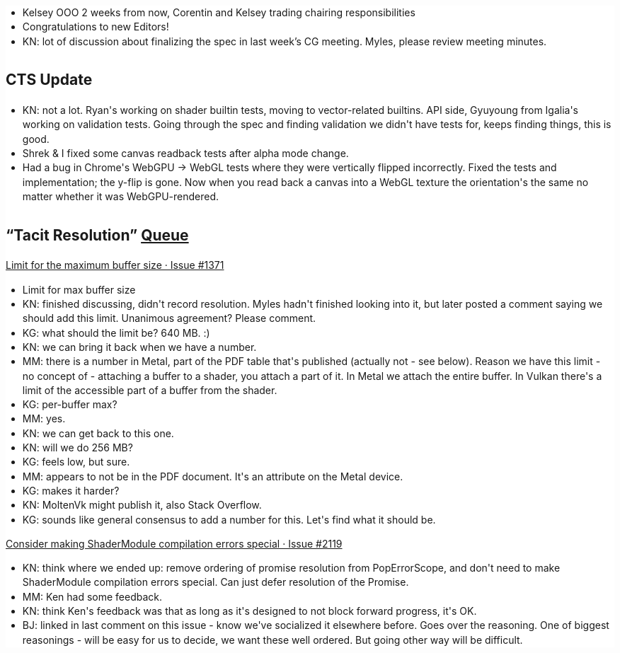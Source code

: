 * Kelsey OOO 2 weeks from now, Corentin and Kelsey trading chairing responsibilities
* Congratulations to new Editors!
* KN: lot of discussion about finalizing the spec in last week’s CG meeting. Myles, please review meeting minutes.


## CTS Update



* KN: not a lot. Ryan's working on shader builtin tests, moving to vector-related builtins. API side, Gyuyoung from Igalia's working on validation tests. Going through the spec and finding validation we didn't have tests for, keeps finding things, this is good.
* Shrek & I fixed some canvas readback tests after alpha mode change.
* Had a bug in Chrome's WebGPU -> WebGL tests where they were vertically flipped incorrectly. Fixed the tests and implementation; the y-flip is gone. Now when you read back a canvas into a WebGL texture the orientation's the same no matter whether it was WebGPU-rendered.


## “Tacit Resolution” [Queue](https://github.com/gpuweb/gpuweb/issues?q=label%3A%22tacit+resolution+queue%22)

[Limit for the maximum buffer size · Issue #1371](https://github.com/gpuweb/gpuweb/issues/1371)



* Limit for max buffer size
* KN: finished discussing, didn't record resolution. Myles hadn't finished looking into it, but later posted a comment saying we should add this limit. Unanimous agreement? Please comment.
* KG: what should the limit be? 640 MB. :)
* KN: we can bring it back when we have a number.
* MM: there is a number in Metal, part of the PDF table that's published (actually not - see below). Reason we have this limit - no concept of - attaching a buffer to a shader, you attach a part of it. In Metal we attach the entire buffer. In Vulkan there's a limit of the accessible part of a buffer from the shader.
* KG: per-buffer max?
* MM: yes.
* KN: we can get back to this one.
* KN: will we do 256 MB?
* KG: feels low, but sure.
* MM: appears to not be in the PDF document. It's an attribute on the Metal device.
* KG: makes it harder?
* KN: MoltenVk might publish it, also Stack Overflow.
* KG: sounds like general consensus to add a number for this. Let's find what it should be.

[Consider making ShaderModule compilation errors special · Issue #2119](https://github.com/gpuweb/gpuweb/issues/2119)



* KN: think where we ended up: remove ordering of promise resolution from PopErrorScope, and don't need to make ShaderModule compilation errors special. Can just defer resolution of the Promise.
* MM: Ken had some feedback.
* KN: think Ken's feedback was that as long as it's designed to not block forward progress, it's OK.
* BJ: linked in last comment on this issue - know we've socialized it elsewhere before. Goes over the reasoning. One of biggest reasonings - will be easy for us to decide, we want these well ordered. But going other way will be difficult.
